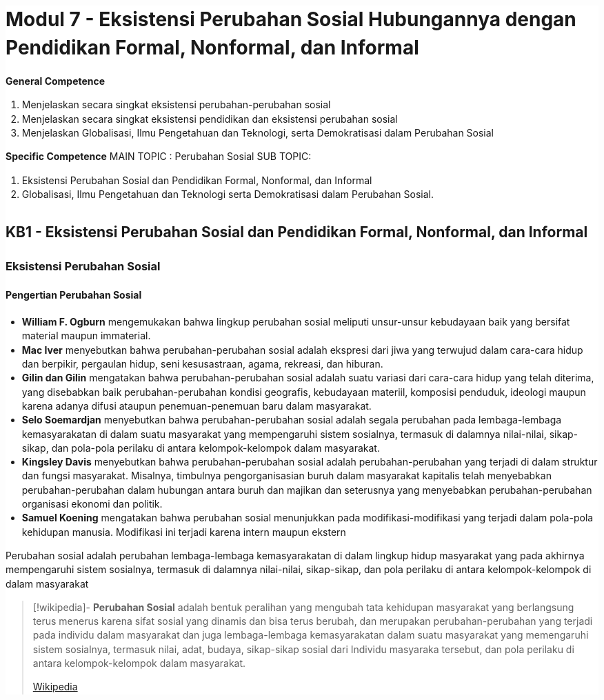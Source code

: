 


# Modul 7 - Eksistensi Perubahan Sosial Hubungannya dengan Pendidikan Formal, Nonformal, dan Informal

**General Competence**
1. Menjelaskan secara singkat eksistensi perubahan-perubahan sosial
2. Menjelaskan secara singkat eksistensi pendidikan dan eksistensi perubahan sosial
3. Menjelaskan Globalisasi, Ilmu Pengetahuan dan Teknologi, serta Demokratisasi dalam Perubahan Sosial

**Specific Competence**
MAIN TOPIC : Perubahan Sosial
SUB TOPIC:
1. Eksistensi Perubahan Sosial dan Pendidikan Formal, Nonformal, dan Informal
2. Globalisasi, Ilmu Pengetahuan dan Teknologi serta Demokratisasi dalam Perubahan Sosial.


## KB1 - Eksistensi Perubahan Sosial dan Pendidikan Formal, Nonformal, dan Informal

### Eksistensi Perubahan Sosial
#### Pengertian Perubahan Sosial

- **William F. Ogburn** mengemukakan bahwa lingkup perubahan sosial meliputi unsur-unsur kebudayaan baik yang bersifat material maupun immaterial.
- **Mac Iver** menyebutkan bahwa perubahan-perubahan sosial adalah ekspresi dari jiwa yang terwujud dalam cara-cara hidup dan berpikir, pergaulan hidup, seni kesusastraan, agama, rekreasi, dan hiburan.
- **Gilin dan Gilin** mengatakan bahwa perubahan-perubahan sosial adalah suatu variasi dari cara-cara hidup yang telah diterima, yang disebabkan baik perubahan-perubahan kondisi geografis, kebudayaan materiil, komposisi penduduk, ideologi maupun karena adanya difusi ataupun penemuan-penemuan baru dalam masyarakat.
- **Selo Soemardjan** menyebutkan bahwa perubahan-perubahan sosial adalah segala perubahan pada lembaga-lembaga kemasyarakatan di dalam suatu masyarakat yang mempengaruhi sistem sosialnya, termasuk di dalamnya nilai-nilai, sikap-sikap, dan pola-pola perilaku di antara kelompok-kelompok dalam masyarakat.
- **Kingsley Davis** menyebutkan bahwa perubahan-perubahan sosial adalah perubahan-perubahan yang terjadi di dalam struktur dan fungsi masyarakat. Misalnya, timbulnya pengorganisasian buruh dalam masyarakat kapitalis telah menyebabkan perubahan-perubahan dalam hubungan antara buruh dan majikan dan seterusnya yang menyebabkan perubahan-perubahan organisasi ekonomi dan politik.
- **Samuel Koening** mengatakan bahwa perubahan sosial menunjukkan pada modifikasi-modifikasi yang terjadi dalam pola-pola kehidupan manusia. Modifikasi ini terjadi karena intern maupun ekstern


Perubahan sosial adalah perubahan lembaga-lembaga kemasyarakatan di dalam lingkup hidup masyarakat yang pada akhirnya mempengaruhi sistem sosialnya, termasuk di dalamnya nilai-nilai, sikap-sikap, dan pola perilaku di antara kelompok-kelompok di dalam masyarakat

>[!wikipedia]-
>**Perubahan Sosial** adalah bentuk peralihan yang mengubah tata kehidupan masyarakat yang berlangsung terus menerus karena sifat sosial yang dinamis dan bisa terus berubah, dan merupakan perubahan-perubahan yang terjadi pada individu dalam masyarakat dan juga lembaga-lembaga kemasyarakatan dalam suatu masyarakat yang memengaruhi sistem sosialnya, termasuk nilai, adat, budaya, sikap-sikap sosial dari Individu masyaraka tersebut, dan pola perilaku di antara kelompok-kelompok dalam masyarakat.
>
> [Wikipedia](https://id.wikipedia.org/wiki/Perubahan%20sosial)
